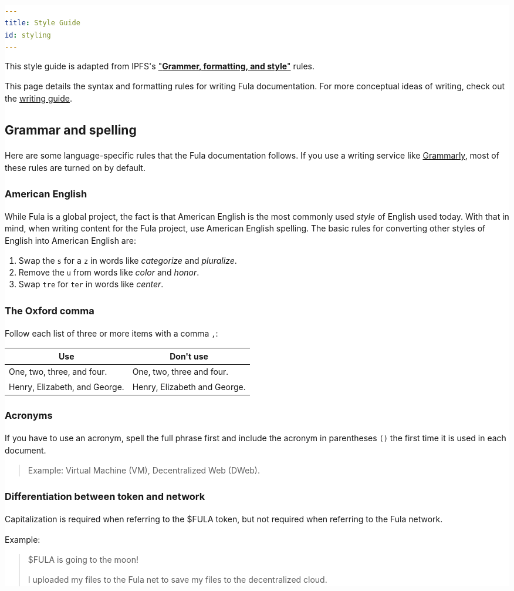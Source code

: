 ```yaml
---
title: Style Guide
id: styling
---
```

This style guide is adapted from IPFS's ["__Grammer, formatting, and style__"](https://docs.ipfs.tech/community/contribute/grammar-formatting-and-style/) rules.

This page details the syntax and formatting rules for writing Fula documentation. For more conceptual ideas of writing, check out the [writing guide](writing-guide.md).

## Grammar and spelling

Here are some language-specific rules that the Fula documentation follows. If you use a writing service like [Grammarly](https://www.grammarly.com/), most of these rules are turned on by default.

### American English

While Fula is a global project, the fact is that American English is the most commonly used _style_ of English used today. With that in mind, when writing content for the Fula project, use American English spelling. The basic rules for converting other styles of English into American English are:

1. Swap the `s` for a `z` in words like _categorize_ and _pluralize_.
2. Remove the `u` from words like _color_ and _honor_.
3. Swap `tre` for `ter` in words like _center_.

### The Oxford comma

Follow each list of three or more items with a comma `,`:

| Use                           | Don't use                    |
| ----------------------------- | ---------------------------- |
| One, two, three, and four.    | One, two, three and four.    |
| Henry, Elizabeth, and George. | Henry, Elizabeth and George. |

### Acronyms

If you have to use an acronym, spell the full phrase first and include the acronym in parentheses `()` the first time it is used in each document.

> Example: Virtual Machine (VM), Decentralized Web (DWeb).

### Differentiation between token and network

Capitalization is required when referring to the $FULA token, but not required when referring to the Fula network.

Example:
>
> $FULA is going to the moon!
>
> I uploaded my files to the Fula net to save my files to the decentralized cloud.
